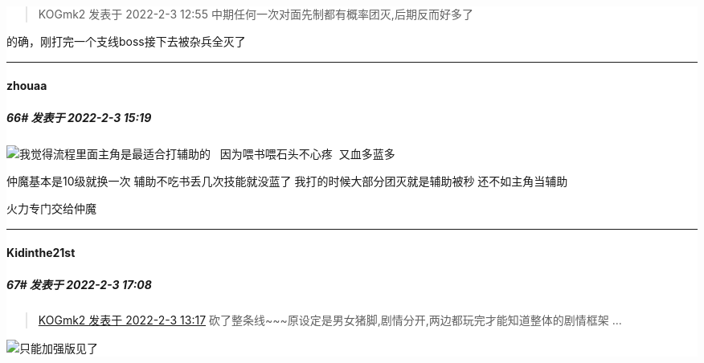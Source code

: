 <blockquote>KOGmk2 发表于 2022-2-3 12:55
中期任何一次对面先制都有概率团灭,后期反而好多了</blockquote>
的确，刚打完一个支线boss接下去被杂兵全灭了



*****

####  zhouaa  
##### 66#       发表于 2022-2-3 15:19

<img src="https://static.saraba1st.com/image/smiley/face2017/065.png" referrerpolicy="no-referrer">我觉得流程里面主角是最适合打辅助的   因为喂书喂石头不心疼  又血多蓝多 

仲魔基本是10级就换一次 辅助不吃书丢几次技能就没蓝了 我打的时候大部分团灭就是辅助被秒 还不如主角当辅助  

火力专门交给仲魔



*****

####  Kidinthe21st  
##### 67#       发表于 2022-2-3 17:08

<blockquote><a href="httphttps://bbs.saraba1st.com/2b/forum.php?mod=redirect&amp;goto=findpost&amp;pid=54530570&amp;ptid=2050375" target="_blank">KOGmk2 发表于 2022-2-3 13:17</a>
砍了整条线~~~原设定是男女猪脚,剧情分开,两边都玩完才能知道整体的剧情框架 ...</blockquote>
<img src="https://static.saraba1st.com/image/smiley/face2017/037.png" referrerpolicy="no-referrer">只能加强版见了

